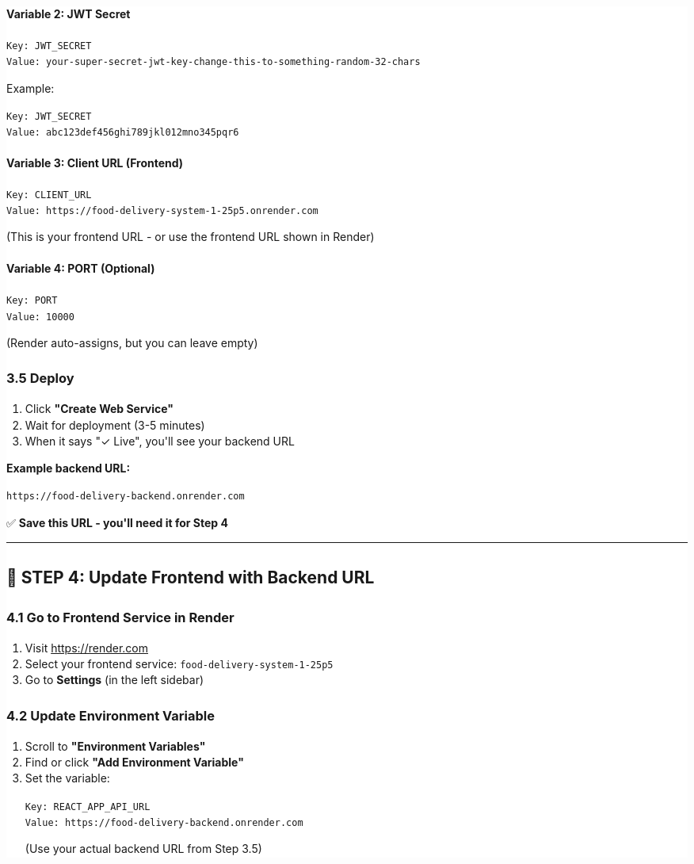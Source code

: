 #### Variable 2: JWT Secret
```
Key: JWT_SECRET
Value: your-super-secret-jwt-key-change-this-to-something-random-32-chars
```

Example:
```
Key: JWT_SECRET
Value: abc123def456ghi789jkl012mno345pqr6
```

#### Variable 3: Client URL (Frontend)
```
Key: CLIENT_URL
Value: https://food-delivery-system-1-25p5.onrender.com
```
(This is your frontend URL - or use the frontend URL shown in Render)

#### Variable 4: PORT (Optional)
```
Key: PORT
Value: 10000
```
(Render auto-assigns, but you can leave empty)

### 3.5 Deploy
1. Click **"Create Web Service"**
2. Wait for deployment (3-5 minutes)
3. When it says "✓ Live", you'll see your backend URL

**Example backend URL:**
```
https://food-delivery-backend.onrender.com
```

✅ **Save this URL - you'll need it for Step 4**

---

## 🎨 STEP 4: Update Frontend with Backend URL

### 4.1 Go to Frontend Service in Render
1. Visit https://render.com
2. Select your frontend service: `food-delivery-system-1-25p5`
3. Go to **Settings** (in the left sidebar)

### 4.2 Update Environment Variable
1. Scroll to **"Environment Variables"**
2. Find or click **"Add Environment Variable"**
3. Set the variable:
   ```
   Key: REACT_APP_API_URL
   Value: https://food-delivery-backend.onrender.com
   ```
   (Use your actual backend URL from Step 3.5)
